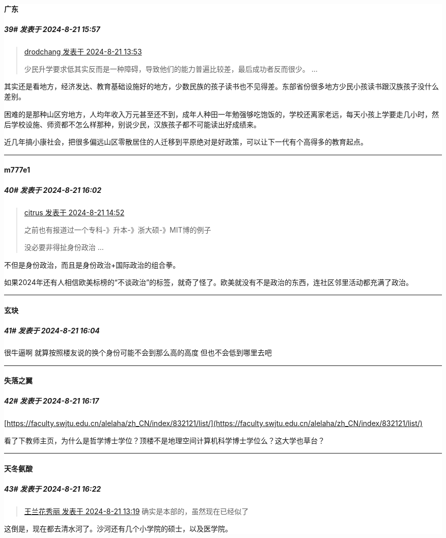 ####  广东  
##### 39#       发表于 2024-8-21 15:57

<blockquote><a href="httphttps://bbs.saraba1st.com/2b/forum.php?mod=redirect&amp;goto=findpost&amp;pid=65967611&amp;ptid=2195909" target="_blank">drodchang 发表于 2024-8-21 13:53</a>

少民升学要求低其实反而是一种障碍，导致他们的能力普遍比较差，最后成功者反而很少。 ...</blockquote>其实还是看地方，经济发达、教育基础设施好的地方，少数民族的孩子读书也不见得差。东部省份很多地方少民小孩读书跟汉族孩子没什么差别。

困难的是那种山区穷地方，人均年收入万元甚至还不到，成年人种田一年勉强够吃饱饭的，学校还离家老远，每天小孩上学要走几小时，然后学校设施、师资都不怎么样那种，别说少民，汉族孩子都不可能读出好成绩来。

近几年搞小康社会，把很多偏远山区零散居住的人迁移到平原绝对是好政策，可以让下一代有个高得多的教育起点。

*****

####  m777e1  
##### 40#       发表于 2024-8-21 16:02

<blockquote><a href="httphttps://bbs.saraba1st.com/2b/forum.php?mod=redirect&amp;goto=findpost&amp;pid=65968424&amp;ptid=2195909" target="_blank">citrus 发表于 2024-8-21 14:52</a>

之前也有报道过一个专科-》升本-》浙大硕-》MIT博的例子

没必要非得扯身份政治 ...</blockquote>
不但是身份政治，而且是身份政治+国际政治的组合拳。

如果2024年还有人相信欧美标榜的“不谈政治”的标签，就奇了怪了。欧美就没有不是政治的东西，连社区邻里活动都充满了政治。


*****

####  玄玦  
##### 41#       发表于 2024-8-21 16:04

很牛逼啊 就算按照楼友说的换个身份可能不会到那么高的高度 但也不会低到哪里去吧


*****

####  失落之翼  
##### 42#       发表于 2024-8-21 16:17

[https://faculty.swjtu.edu.cn/alelaha/zh_CN/index/832121/list/](https://faculty.swjtu.edu.cn/alelaha/zh_CN/index/832121/list/)

看了下教师主页，为什么是哲学博士学位？顶楼不是地理空间计算机科学博士学位么？这大学也草台？


*****

####  天冬氨酸  
##### 43#       发表于 2024-8-21 16:22

<blockquote><a href="httphttps://bbs.saraba1st.com/2b/forum.php?mod=redirect&amp;goto=findpost&amp;pid=65967127&amp;ptid=2195909" target="_blank">王兰花秀丽 发表于 2024-8-21 13:19</a>
确实是本部的，虽然现在已经似了</blockquote>
这倒是，现在都去清水河了。沙河还有几个小学院的硕士，以及医学院。

